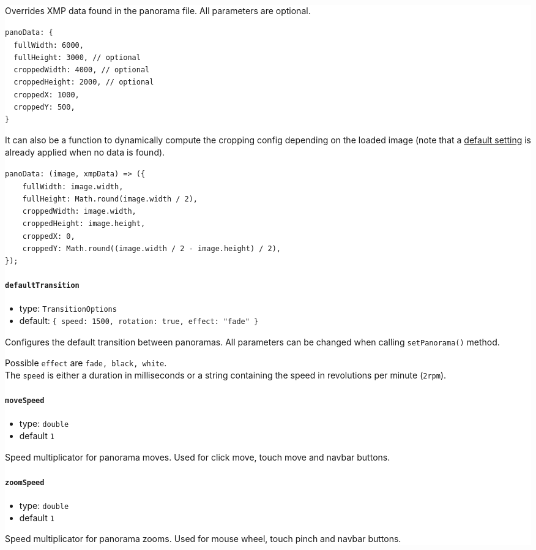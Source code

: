 Overrides XMP data found in the panorama file.
All parameters are optional.

```js:line-numbers
panoData: {
  fullWidth: 6000,
  fullHeight: 3000, // optional
  croppedWidth: 4000, // optional
  croppedHeight: 2000, // optional
  croppedX: 1000,
  croppedY: 500,
}
```

It can also be a function to dynamically compute the cropping config depending on the loaded image (note that a [default setting](./adapters/equirectangular.md#default-parameters) is already applied when no data is found).

```js:line-numbers
panoData: (image, xmpData) => ({
    fullWidth: image.width,
    fullHeight: Math.round(image.width / 2),
    croppedWidth: image.width,
    croppedHeight: image.height,
    croppedX: 0,
    croppedY: Math.round((image.width / 2 - image.height) / 2),
});
```

#### `defaultTransition`

-   type: `TransitionOptions`
-   default: `{ speed: 1500, rotation: true, effect: "fade" }`

Configures the default transition between panoramas. All parameters can be changed when calling `setPanorama()` method.

Possible `effect` are `fade, black, white`.  
The `speed` is either a duration in milliseconds or a string containing the speed in revolutions per minute (`2rpm`).


<DemoButton href="/demos/basic/transition.html"></DemoButton>

#### `moveSpeed`

-   type: `double`
-   default `1`

Speed multiplicator for panorama moves. Used for click move, touch move and navbar buttons.

#### `zoomSpeed`

-   type: `double`
-   default `1`

Speed multiplicator for panorama zooms. Used for mouse wheel, touch pinch and navbar buttons.
